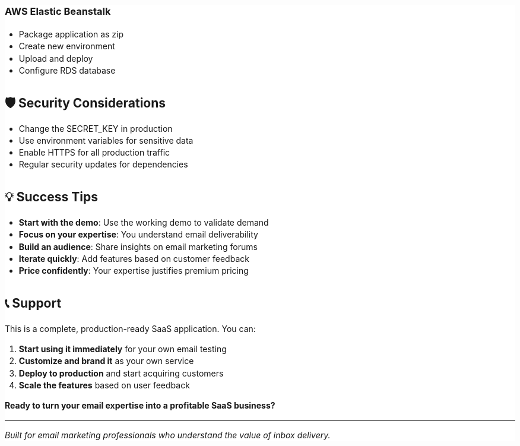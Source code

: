 ### AWS Elastic Beanstalk
- Package application as zip
- Create new environment
- Upload and deploy
- Configure RDS database

## 🛡️ Security Considerations

- Change the SECRET_KEY in production
- Use environment variables for sensitive data
- Enable HTTPS for all production traffic
- Regular security updates for dependencies

## 💡 Success Tips

- **Start with the demo**: Use the working demo to validate demand
- **Focus on your expertise**: You understand email deliverability
- **Build an audience**: Share insights on email marketing forums
- **Iterate quickly**: Add features based on customer feedback
- **Price confidently**: Your expertise justifies premium pricing

## 📞 Support

This is a complete, production-ready SaaS application. You can:

1. **Start using it immediately** for your own email testing
2. **Customize and brand it** as your own service  
3. **Deploy to production** and start acquiring customers
4. **Scale the features** based on user feedback

**Ready to turn your email expertise into a profitable SaaS business?**

---

*Built for email marketing professionals who understand the value of inbox delivery.*
